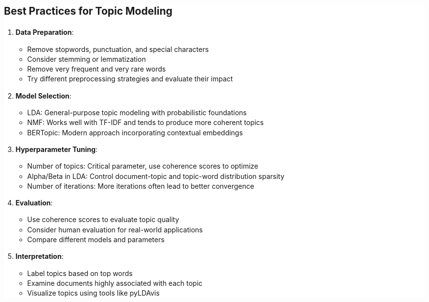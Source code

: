 ## Best Practices for Topic Modeling

1. **Data Preparation**:
   - Remove stopwords, punctuation, and special characters
   - Consider stemming or lemmatization
   - Remove very frequent and very rare words
   - Try different preprocessing strategies and evaluate their impact

2. **Model Selection**:
   - LDA: General-purpose topic modeling with probabilistic foundations
   - NMF: Works well with TF-IDF and tends to produce more coherent topics
   - BERTopic: Modern approach incorporating contextual embeddings

3. **Hyperparameter Tuning**:
   - Number of topics: Critical parameter, use coherence scores to optimize
   - Alpha/Beta in LDA: Control document-topic and topic-word distribution sparsity
   - Number of iterations: More iterations often lead to better convergence

4. **Evaluation**:
   - Use coherence scores to evaluate topic quality
   - Consider human evaluation for real-world applications
   - Compare different models and parameters

5. **Interpretation**:
   - Label topics based on top words
   - Examine documents highly associated with each topic
   - Visualize topics using tools like pyLDAvis 